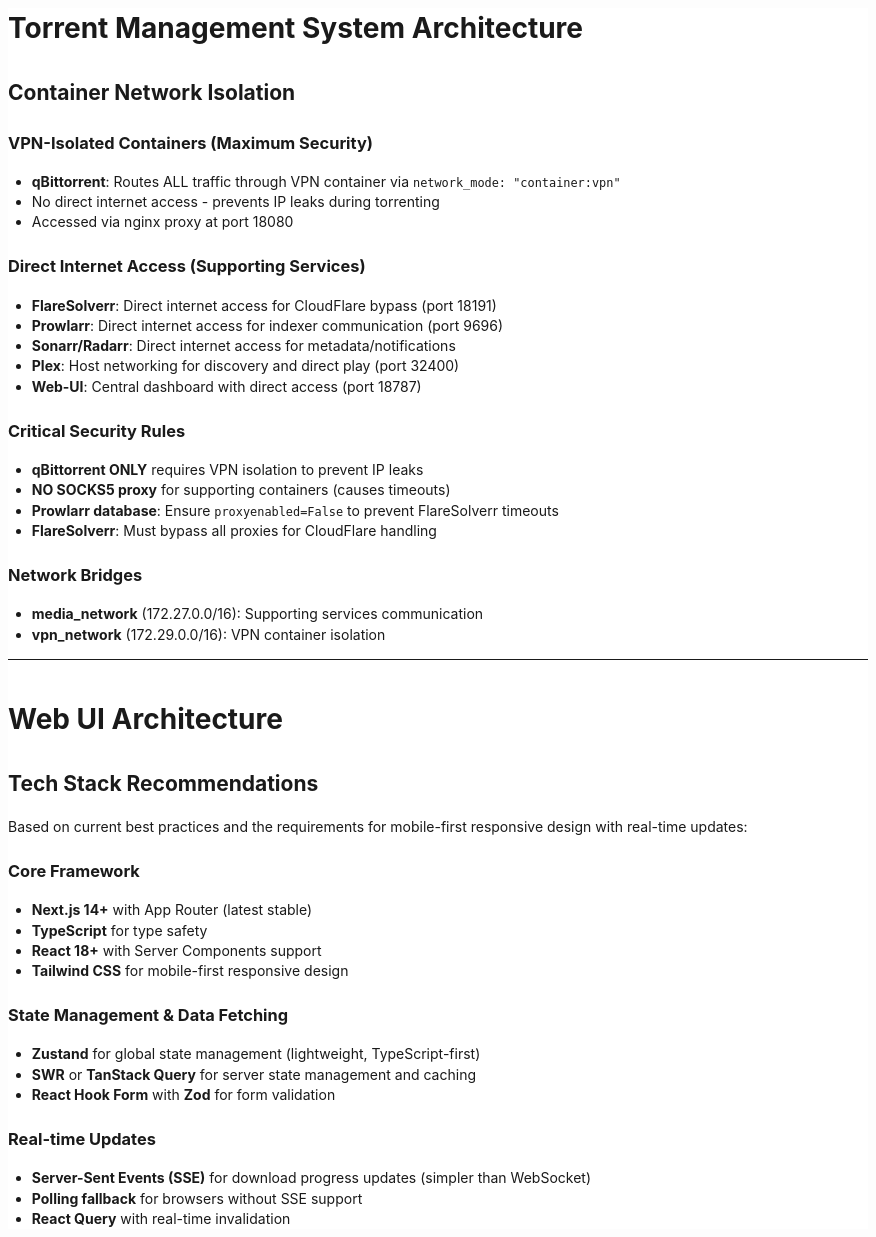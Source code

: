# Torrent Management System Architecture

## Container Network Isolation

### VPN-Isolated Containers (Maximum Security)
- **qBittorrent**: Routes ALL traffic through VPN container via `network_mode: "container:vpn"`
- No direct internet access - prevents IP leaks during torrenting
- Accessed via nginx proxy at port 18080

### Direct Internet Access (Supporting Services)
- **FlareSolverr**: Direct internet access for CloudFlare bypass (port 18191)
- **Prowlarr**: Direct internet access for indexer communication (port 9696)
- **Sonarr/Radarr**: Direct internet access for metadata/notifications
- **Plex**: Host networking for discovery and direct play (port 32400)
- **Web-UI**: Central dashboard with direct access (port 18787)

### Critical Security Rules
- **qBittorrent ONLY** requires VPN isolation to prevent IP leaks
- **NO SOCKS5 proxy** for supporting containers (causes timeouts)
- **Prowlarr database**: Ensure `proxyenabled=False` to prevent FlareSolverr timeouts
- **FlareSolverr**: Must bypass all proxies for CloudFlare handling

### Network Bridges
- **media_network** (172.27.0.0/16): Supporting services communication
- **vpn_network** (172.29.0.0/16): VPN container isolation

---

# Web UI Architecture

## Tech Stack Recommendations

Based on current best practices and the requirements for mobile-first responsive design with real-time updates:

### Core Framework
- **Next.js 14+** with App Router (latest stable)
- **TypeScript** for type safety
- **React 18+** with Server Components support
- **Tailwind CSS** for mobile-first responsive design

### State Management & Data Fetching
- **Zustand** for global state management (lightweight, TypeScript-first)
- **SWR** or **TanStack Query** for server state management and caching
- **React Hook Form** with **Zod** for form validation

### Real-time Updates
- **Server-Sent Events (SSE)** for download progress updates (simpler than WebSocket)
- **Polling fallback** for browsers without SSE support
- **React Query** with real-time invalidation
